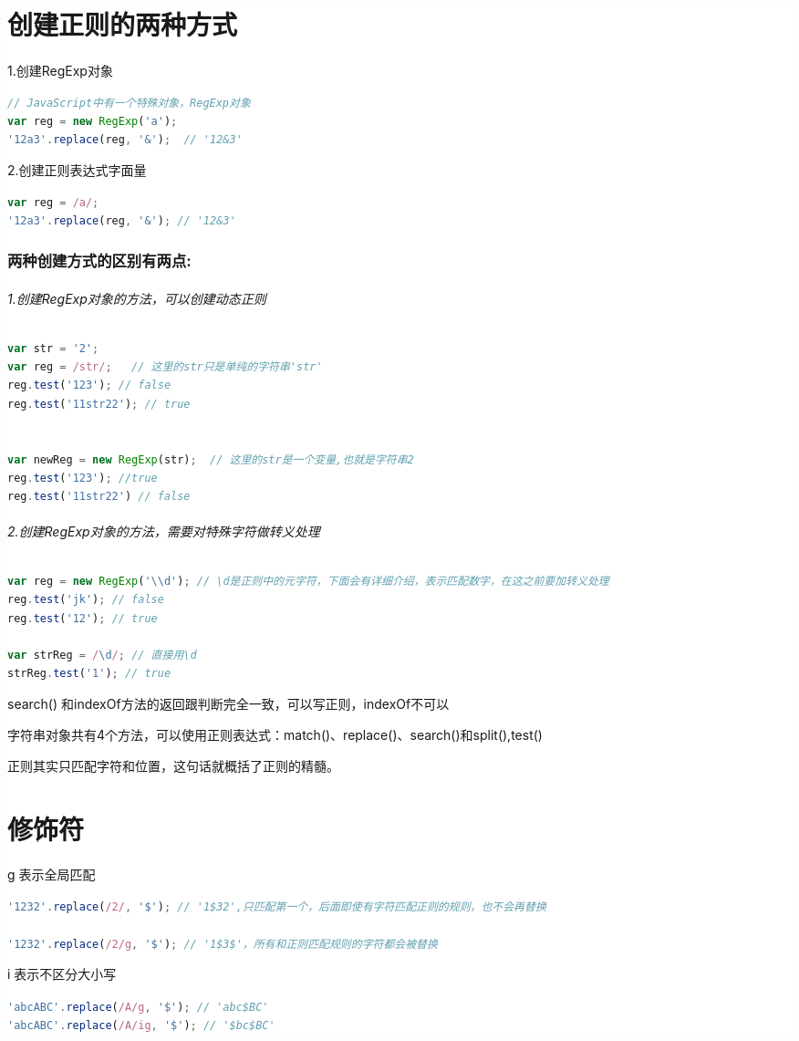 # 创建正则的两种方式

1.创建RegExp对象
```js
// JavaScript中有一个特殊对象，RegExp对象
var reg = new RegExp('a'); 
'12a3'.replace(reg, '&');  // '12&3'
```
2.创建正则表达式字面量
```js
var reg = /a/;
'12a3'.replace(reg, '&'); // '12&3'
```

### 两种创建方式的区别有两点:  
###### 1.创建RegExp对象的方法，可以创建动态正则
```js
var str = '2';
var reg = /str/;   // 这里的str只是单纯的字符串'str'
reg.test('123'); // false
reg.test('11str22'); // true


var newReg = new RegExp(str);  // 这里的str是一个变量,也就是字符串2
reg.test('123'); //true
reg.test('11str22') // false
```
###### 2.创建RegExp对象的方法，需要对特殊字符做转义处理
```js
var reg = new RegExp('\\d'); // \d是正则中的元字符，下面会有详细介绍，表示匹配数字，在这之前要加转义处理
reg.test('jk'); // false
reg.test('12'); // true

var strReg = /\d/; // 直接用\d
strReg.test('1'); // true
```
search() 和indexOf方法的返回跟判断完全一致，可以写正则，indexOf不可以 

字符串对象共有4个方法，可以使用正则表达式：match()、replace()、search()和split(),test()

正则其实只匹配字符和位置，这句话就概括了正则的精髓。
# 修饰符  
g  表示全局匹配  
```js
'1232'.replace(/2/, '$'); // '1$32',只匹配第一个，后面即使有字符匹配正则的规则，也不会再替换

'1232'.replace(/2/g, '$'); // '1$3$'，所有和正则匹配规则的字符都会被替换
```
i  表示不区分大小写  
```js
'abcABC'.replace(/A/g, '$'); // 'abc$BC'
'abcABC'.replace(/A/ig, '$'); // '$bc$BC'
```
